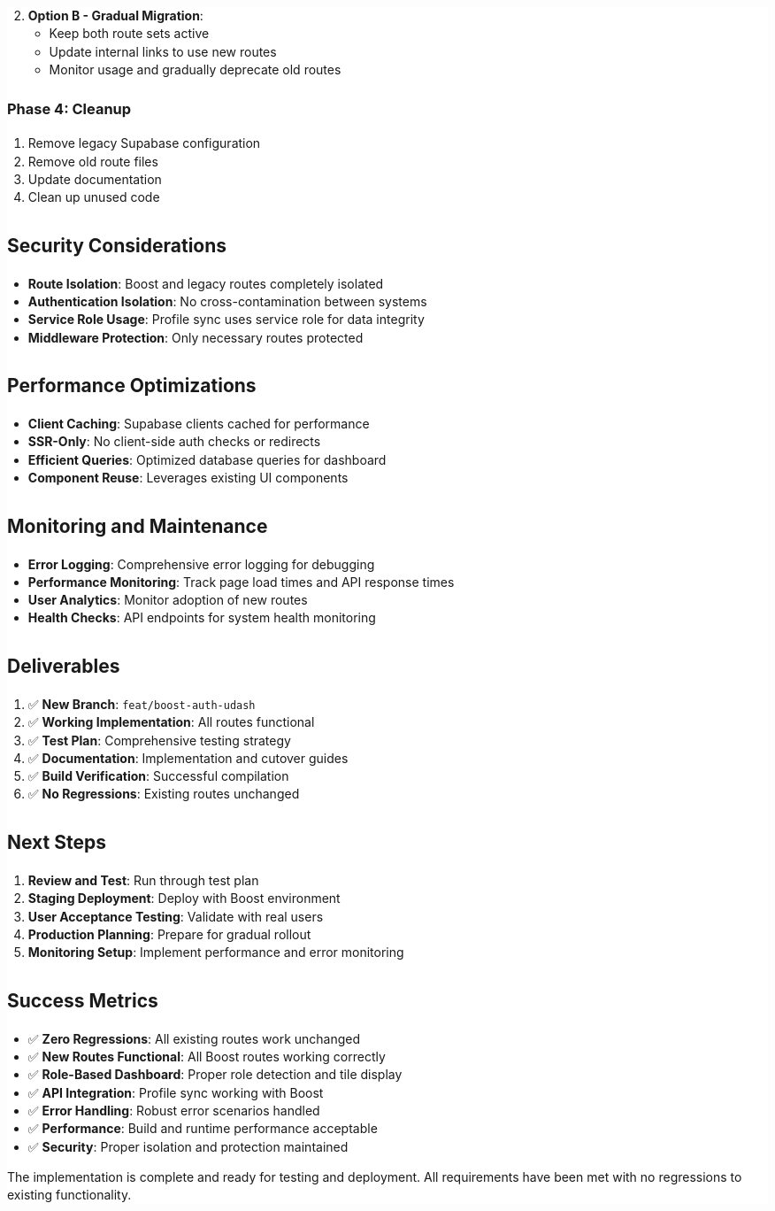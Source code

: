 2. **Option B - Gradual Migration**:
   - Keep both route sets active
   - Update internal links to use new routes
   - Monitor usage and gradually deprecate old routes

### Phase 4: Cleanup
1. Remove legacy Supabase configuration
2. Remove old route files
3. Update documentation
4. Clean up unused code

## Security Considerations
- **Route Isolation**: Boost and legacy routes completely isolated
- **Authentication Isolation**: No cross-contamination between systems
- **Service Role Usage**: Profile sync uses service role for data integrity
- **Middleware Protection**: Only necessary routes protected

## Performance Optimizations
- **Client Caching**: Supabase clients cached for performance
- **SSR-Only**: No client-side auth checks or redirects
- **Efficient Queries**: Optimized database queries for dashboard
- **Component Reuse**: Leverages existing UI components

## Monitoring and Maintenance
- **Error Logging**: Comprehensive error logging for debugging
- **Performance Monitoring**: Track page load times and API response times
- **User Analytics**: Monitor adoption of new routes
- **Health Checks**: API endpoints for system health monitoring

## Deliverables
1. ✅ **New Branch**: `feat/boost-auth-udash`
2. ✅ **Working Implementation**: All routes functional
3. ✅ **Test Plan**: Comprehensive testing strategy
4. ✅ **Documentation**: Implementation and cutover guides
5. ✅ **Build Verification**: Successful compilation
6. ✅ **No Regressions**: Existing routes unchanged

## Next Steps
1. **Review and Test**: Run through test plan
2. **Staging Deployment**: Deploy with Boost environment
3. **User Acceptance Testing**: Validate with real users
4. **Production Planning**: Prepare for gradual rollout
5. **Monitoring Setup**: Implement performance and error monitoring

## Success Metrics
- ✅ **Zero Regressions**: All existing routes work unchanged
- ✅ **New Routes Functional**: All Boost routes working correctly
- ✅ **Role-Based Dashboard**: Proper role detection and tile display
- ✅ **API Integration**: Profile sync working with Boost
- ✅ **Error Handling**: Robust error scenarios handled
- ✅ **Performance**: Build and runtime performance acceptable
- ✅ **Security**: Proper isolation and protection maintained

The implementation is complete and ready for testing and deployment. All requirements have been met with no regressions to existing functionality.